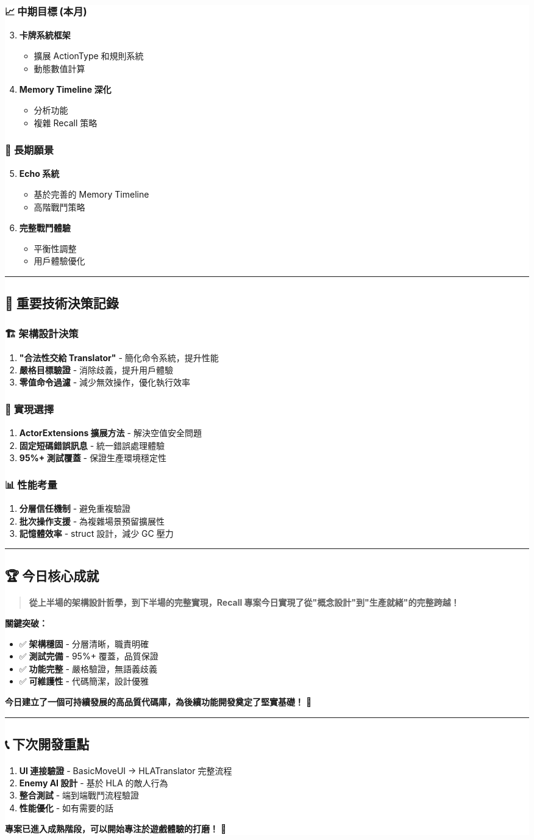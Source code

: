 ### 📈 **中期目標 (本月)**
3. **卡牌系統框架**
   - 擴展 ActionType 和規則系統
   - 動態數值計算
   
4. **Memory Timeline 深化**
   - 分析功能
   - 複雜 Recall 策略

### 🌟 **長期願景**
5. **Echo 系統**
   - 基於完善的 Memory Timeline
   - 高階戰鬥策略
   
6. **完整戰鬥體驗**
   - 平衡性調整
   - 用戶體驗優化

---

## 📝 **重要技術決策記錄**

### 🏗️ **架構設計決策**
1. **"合法性交給 Translator"** - 簡化命令系統，提升性能
2. **嚴格目標驗證** - 消除歧義，提升用戶體驗
3. **零值命令過濾** - 減少無效操作，優化執行效率

### 🔧 **實現選擇**
1. **ActorExtensions 擴展方法** - 解決空值安全問題
2. **固定短碼錯誤訊息** - 統一錯誤處理體驗
3. **95%+ 測試覆蓋** - 保證生產環境穩定性

### 📊 **性能考量**
1. **分層信任機制** - 避免重複驗證
2. **批次操作支援** - 為複雜場景預留擴展性
3. **記憶體效率** - struct 設計，減少 GC 壓力

---

## 🏆 **今日核心成就**

> **從上半場的架構設計哲學，到下半場的完整實現，Recall 專案今日實現了從"概念設計"到"生產就緒"的完整跨越！**

**關鍵突破：**
- ✅ **架構穩固** - 分層清晰，職責明確
- ✅ **測試完備** - 95%+ 覆蓋，品質保證
- ✅ **功能完整** - 嚴格驗證，無語義歧義
- ✅ **可維護性** - 代碼簡潔，設計優雅

**今日建立了一個可持續發展的高品質代碼庫，為後續功能開發奠定了堅實基礎！** 🎉

---

## 📞 **下次開發重點**

1. **UI 連接驗證** - BasicMoveUI → HLATranslator 完整流程
2. **Enemy AI 設計** - 基於 HLA 的敵人行為
3. **整合測試** - 端到端戰鬥流程驗證
4. **性能優化** - 如有需要的話

**專案已進入成熟階段，可以開始專注於遊戲體驗的打磨！** 🚀